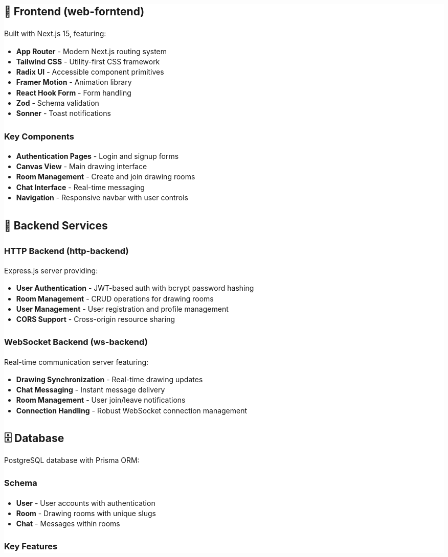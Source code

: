 ## 🎨 Frontend (web-forntend)

Built with Next.js 15, featuring:

- **App Router** - Modern Next.js routing system
- **Tailwind CSS** - Utility-first CSS framework
- **Radix UI** - Accessible component primitives
- **Framer Motion** - Animation library
- **React Hook Form** - Form handling
- **Zod** - Schema validation
- **Sonner** - Toast notifications

### Key Components

- **Authentication Pages** - Login and signup forms
- **Canvas View** - Main drawing interface
- **Room Management** - Create and join drawing rooms
- **Chat Interface** - Real-time messaging
- **Navigation** - Responsive navbar with user controls

## 🔧 Backend Services

### HTTP Backend (http-backend)

Express.js server providing:

- **User Authentication** - JWT-based auth with bcrypt password hashing
- **Room Management** - CRUD operations for drawing rooms
- **User Management** - User registration and profile management
- **CORS Support** - Cross-origin resource sharing

### WebSocket Backend (ws-backend)

Real-time communication server featuring:

- **Drawing Synchronization** - Real-time drawing updates
- **Chat Messaging** - Instant message delivery
- **Room Management** - User join/leave notifications
- **Connection Handling** - Robust WebSocket connection management

## 🗄️ Database

PostgreSQL database with Prisma ORM:

### Schema

- **User** - User accounts with authentication
- **Room** - Drawing rooms with unique slugs
- **Chat** - Messages within rooms

### Key Features

